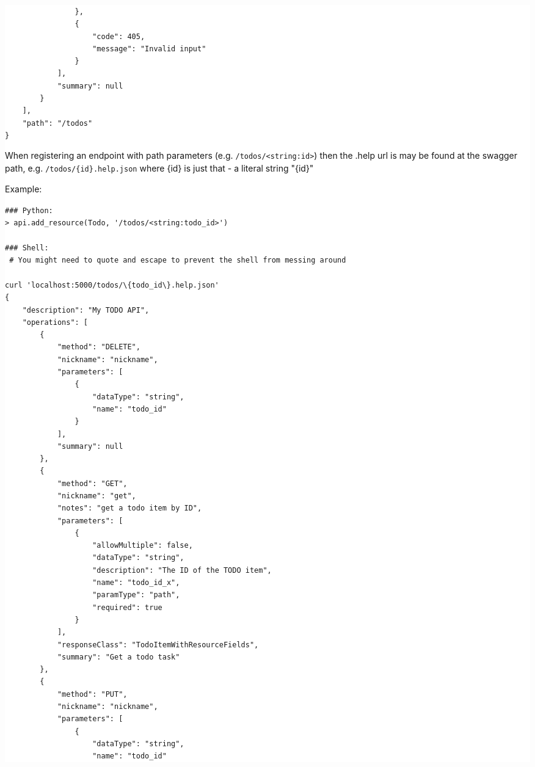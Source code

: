 ```
                },
                {
                    "code": 405,
                    "message": "Invalid input"
                }
            ],
            "summary": null
        }
    ],
    "path": "/todos"
}
```
When registering an endpoint with path parameters (e.g. `/todos/<string:id>`) then the .help url is may be found at the swagger path, e.g. `/todos/{id}.help.json` where {id} is just that - a literal string "{id}"

Example: 

```
### Python:
> api.add_resource(Todo, '/todos/<string:todo_id>')

### Shell:
 # You might need to quote and escape to prevent the shell from messing around 

curl 'localhost:5000/todos/\{todo_id\}.help.json' 
{
    "description": "My TODO API",
    "operations": [
        {
            "method": "DELETE",
            "nickname": "nickname",
            "parameters": [
                {
                    "dataType": "string",
                    "name": "todo_id"
                }
            ],
            "summary": null
        },
        {
            "method": "GET",
            "nickname": "get",
            "notes": "get a todo item by ID",
            "parameters": [
                {
                    "allowMultiple": false,
                    "dataType": "string",
                    "description": "The ID of the TODO item",
                    "name": "todo_id_x",
                    "paramType": "path",
                    "required": true
                }
            ],
            "responseClass": "TodoItemWithResourceFields",
            "summary": "Get a todo task"
        },
        {
            "method": "PUT",
            "nickname": "nickname",
            "parameters": [
                {
                    "dataType": "string",
                    "name": "todo_id"
```